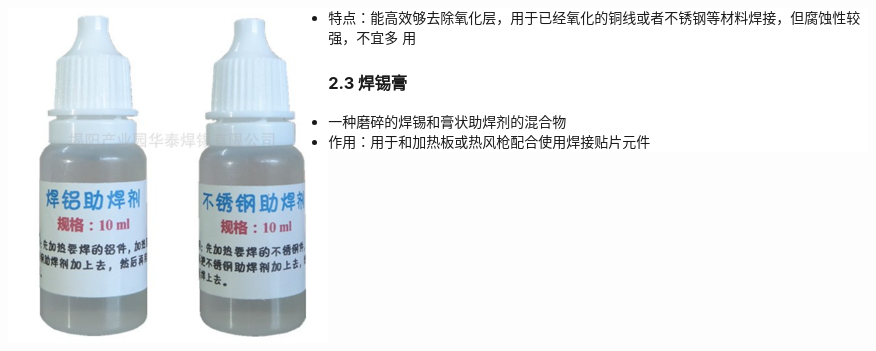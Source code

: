 <img src="assets/image-20240906140219809.png" alt="image-20240906140219809" style="zoom:67%;float:left" />

* 特点：能高效够去除氧化层，用于已经氧化的铜线或者不锈钢等材料焊接，但腐蚀性较强，不宜多 用

### 2.3 焊锡膏

* 一种磨碎的焊锡和膏状助焊剂的混合物
* 作用：用于和加热板或热风枪配合使用焊接贴片元件
